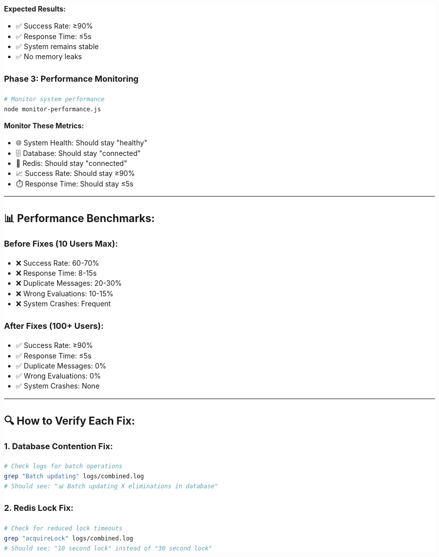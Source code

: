**Expected Results:**
- ✅ Success Rate: ≥90%
- ✅ Response Time: ≤5s
- ✅ System remains stable
- ✅ No memory leaks

### **Phase 3: Performance Monitoring**
```bash
# Monitor system performance
node monitor-performance.js
```

**Monitor These Metrics:**
- 🌐 System Health: Should stay "healthy"
- 🗄️ Database: Should stay "connected"
- 🔴 Redis: Should stay "connected"
- 📈 Success Rate: Should stay ≥90%
- ⏱️ Response Time: Should stay ≤5s

---

## **📊 Performance Benchmarks:**

### **Before Fixes (10 Users Max):**
- ❌ Success Rate: 60-70%
- ❌ Response Time: 8-15s
- ❌ Duplicate Messages: 20-30%
- ❌ Wrong Evaluations: 10-15%
- ❌ System Crashes: Frequent

### **After Fixes (100+ Users):**
- ✅ Success Rate: ≥90%
- ✅ Response Time: ≤5s
- ✅ Duplicate Messages: 0%
- ✅ Wrong Evaluations: 0%
- ✅ System Crashes: None

---

## **🔍 How to Verify Each Fix:**

### **1. Database Contention Fix:**
```bash
# Check logs for batch operations
grep "Batch updating" logs/combined.log
# Should see: "📊 Batch updating X eliminations in database"
```

### **2. Redis Lock Fix:**
```bash
# Check for reduced lock timeouts
grep "acquireLock" logs/combined.log
# Should see: "10 second lock" instead of "30 second lock"
```

